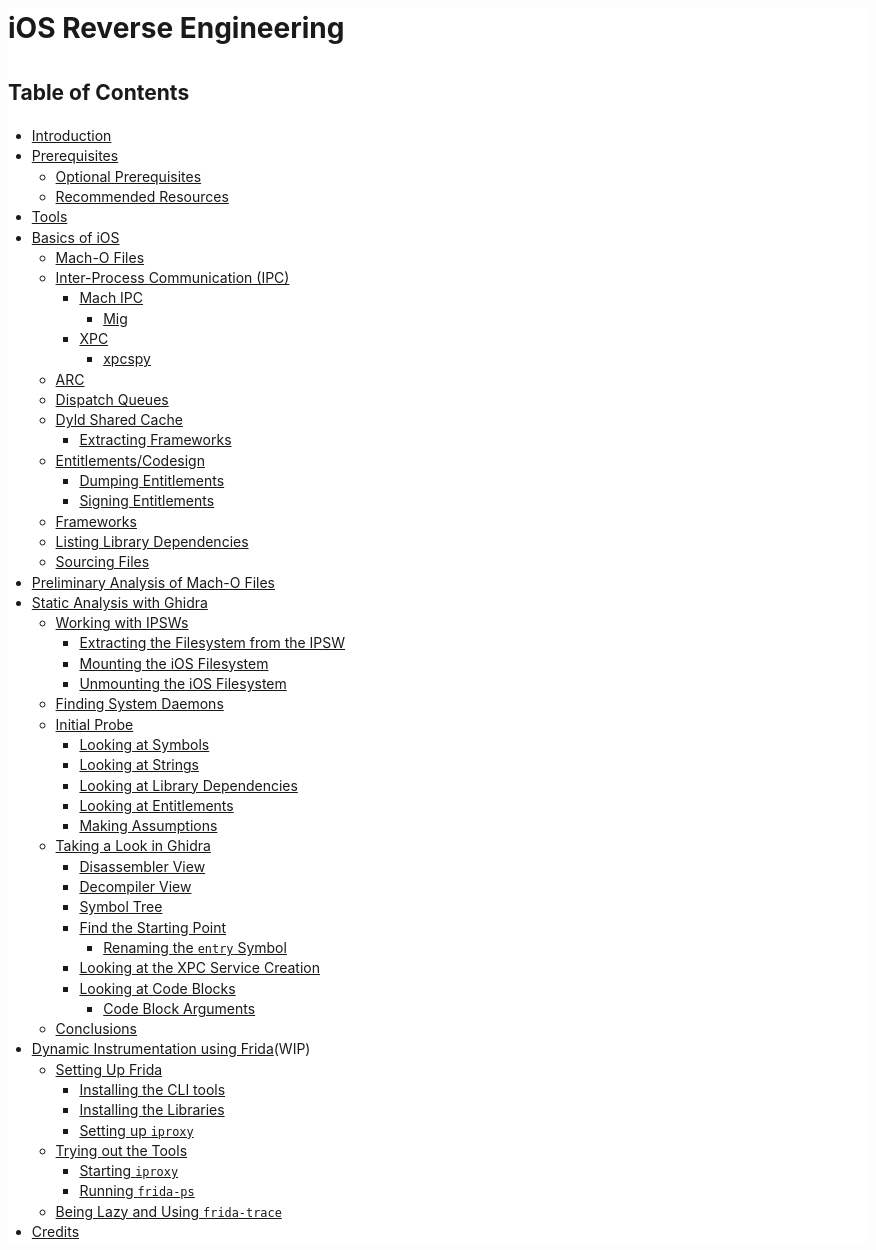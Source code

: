 # iOS Reverse Engineering

## Table of Contents

* [Introduction](#introduction)
* [Prerequisites](#prerequisites)
  * [Optional Prerequisites](#optional-prerequisites)
  * [Recommended Resources](#recommended-resources)
* [Tools](#tools)
* [Basics of iOS](#basics-of-ios)
  * [Mach-O Files](#mach-o-files)
  * [Inter-Process Communication (IPC)](#ipc_mechanisms)
    * [Mach IPC](#mach-ipc)
      * [Mig](#mig)
    * [XPC](#xpc)
      * [xpcspy](#xpcspy)
  * [ARC](#arc)
  * [Dispatch Queues](#dispatch-queues)
  * [Dyld Shared Cache](#dyld-shared-cache)
    * [Extracting Frameworks](#extracting-frameworks)
  * [Entitlements/Codesign](#ents_codesign)
    * [Dumping Entitlements](#dumping-entitlements)
    * [Signing Entitlements](#signing-entitlements)
  * [Frameworks](#frameworks)
  * [Listing Library Dependencies](#listing-library-dependencies)
  * [Sourcing Files](#sourcing_files)
* [Preliminary Analysis of Mach-O Files](#anal_of_mach_o)
* [Static Analysis with Ghidra](#static-analysis-with-ghidra)
  * [Working with IPSWs](#working-with-ipsws)
    * [Extracting the Filesystem from the IPSW](#extracting-the-filesystem-from-the-ipsw)
    * [Mounting the iOS Filesystem](#mounting-the-ios-filesystem)
    * [Unmounting the iOS Filesystem](#unmounting-the-ios-filesystem)
  * [Finding System Daemons](#finding-system-daemons)
  * [Initial Probe](#initial-probe)
    * [Looking at Symbols](#looking-at-symbols)
    * [Looking at Strings](#looking-at-strings)
    * [Looking at Library Dependencies](#looking-at-library-dependencies)
    * [Looking at Entitlements](#looking-at-entitlements)
    * [Making Assumptions](#making-assumptions)
  * [Taking a Look in Ghidra](#taking-a-look-in-ghidra)
    * [Disassembler View](#disassembler-view)
    * [Decompiler View](#decompiler-view)
    * [Symbol Tree](#symbol-tree)
    * [Find the Starting Point](#find-the-starting-point)
      * [Renaming the `entry` Symbol](#renaming-the-entry-symbol)
    * [Looking at the XPC Service Creation](#looking-at-the-xpc-service-creation)
    * [Looking at Code Blocks](#looking-at-code-blocks)
      * [Code Block Arguments](#code-block-arguments)
  * [Conclusions](#conclusions)
* [Dynamic Instrumentation using Frida](#dynamic-instrumentation-using-frida)(WIP)
  * [Setting Up Frida](#setting-frida-up)
    * [Installing the CLI tools](#installing-the-cli-tools)
    * [Installing the Libraries](#installing-the-libraries)
    * [Setting up `iproxy`](#setting-up-iproxy)
  * [Trying out the Tools](#trying-out-the-tools)
    * [Starting `iproxy`](#starting-iproxy)
    * [Running `frida-ps`](#running-frida-ps)
  * [Being Lazy and Using `frida-trace`](#being-lazy-and-using-frida-trace)
* [Credits](#credits)
